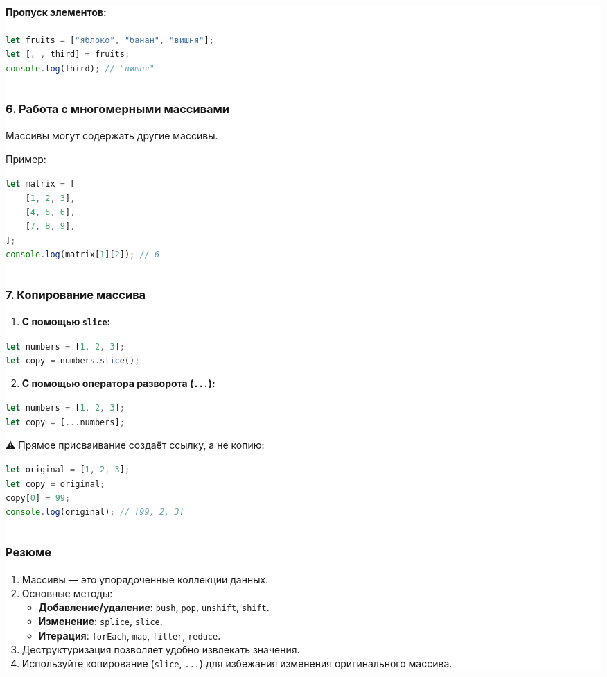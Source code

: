 #### Пропуск элементов:

```javascript
let fruits = ["яблоко", "банан", "вишня"];
let [, , third] = fruits;
console.log(third); // "вишня"
```

---

### 6. **Работа с многомерными массивами**

Массивы могут содержать другие массивы.

Пример:

```javascript
let matrix = [
    [1, 2, 3],
    [4, 5, 6],
    [7, 8, 9],
];
console.log(matrix[1][2]); // 6
```

---

### 7. **Копирование массива**

1. **С помощью `slice`:**

```javascript
let numbers = [1, 2, 3];
let copy = numbers.slice();
```

2. **С помощью оператора разворота (`...`):**

```javascript
let numbers = [1, 2, 3];
let copy = [...numbers];
```

⚠️ Прямое присваивание создаёт ссылку, а не копию:

```javascript
let original = [1, 2, 3];
let copy = original;
copy[0] = 99;
console.log(original); // [99, 2, 3]
```

---

### Резюме

1. Массивы — это упорядоченные коллекции данных.
2. Основные методы:
    - **Добавление/удаление**: `push`, `pop`, `unshift`, `shift`.
    - **Изменение**: `splice`, `slice`.
    - **Итерация**: `forEach`, `map`, `filter`, `reduce`.
3. Деструктуризация позволяет удобно извлекать значения.
4. Используйте копирование (`slice`, `...`) для избежания изменения оригинального массива.